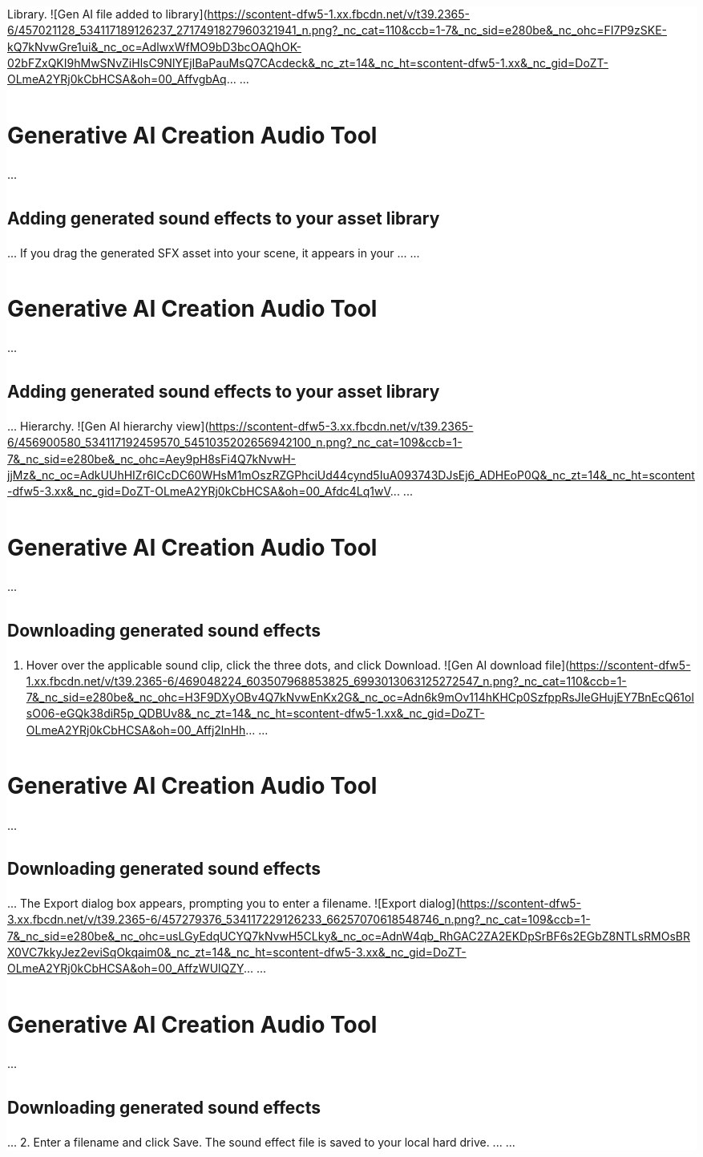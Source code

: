Library. ![Gen AI file added to library](https://scontent-dfw5-1.xx.fbcdn.net/v/t39.2365-6/457021128_534117189126237_2717491827960321941_n.png?_nc_cat=110&ccb=1-7&_nc_sid=e280be&_nc_ohc=FI7P9zSKE-kQ7kNvwGre1ui&_nc_oc=AdlwxWfMO9bD3bcOAQhOK-02bFZxQKI9hMwSNvZiHlsC9NlYEjIBaPauMsQ7CAcdeck&_nc_zt=14&_nc_ht=scontent-dfw5-1.xx&_nc_gid=DoZT-OLmeA2YRj0kCbHCSA&oh=00_AffvgbAq...
...
# Generative AI Creation Audio Tool
...
## Adding generated sound effects to your asset library
...
 If you drag the generated SFX asset into your scene, it appears in your
...
...
# Generative AI Creation Audio Tool
...
## Adding generated sound effects to your asset library
...
Hierarchy. ![Gen AI hierarchy view](https://scontent-dfw5-3.xx.fbcdn.net/v/t39.2365-6/456900580_534117192459570_5451035202656942100_n.png?_nc_cat=109&ccb=1-7&_nc_sid=e280be&_nc_ohc=Aey9pH8sFi4Q7kNvwH-jjMz&_nc_oc=AdkUUhHIZr6ICcDC60WHsM1mOszRZGPhciUd44cynd5IuA093743DJsEj6_ADHEoP0Q&_nc_zt=14&_nc_ht=scontent-dfw5-3.xx&_nc_gid=DoZT-OLmeA2YRj0kCbHCSA&oh=00_Afdc4Lq1wV...
...
# Generative AI Creation Audio Tool
...
## Downloading generated sound effects


1.  Hover over the applicable sound clip, click the three dots, and click Download. ![Gen AI download file](https://scontent-dfw5-1.xx.fbcdn.net/v/t39.2365-6/469048224_603507968853825_6993013063125272547_n.png?_nc_cat=110&ccb=1-7&_nc_sid=e280be&_nc_ohc=H3F9DXyOBv4Q7kNvwEnKx2G&_nc_oc=Adn6k9mOv114hKHCp0SzfppRsJIeGHujEY7BnEcQ61olsO06-eGQk38diR5p_QDBUv8&_nc_zt=14&_nc_ht=scontent-dfw5-1.xx&_nc_gid=DoZT-OLmeA2YRj0kCbHCSA&oh=00_Affj2lnHh...
...
# Generative AI Creation Audio Tool
...
## Downloading generated sound effects
...
 The Export dialog box appears, prompting you to enter a filename. ![Export dialog](https://scontent-dfw5-3.xx.fbcdn.net/v/t39.2365-6/457279376_534117229126233_66257070618548746_n.png?_nc_cat=109&ccb=1-7&_nc_sid=e280be&_nc_ohc=usLGyEdqUCYQ7kNvwH5CLky&_nc_oc=AdnW4qb_RhGAC2ZA2EKDpSrBF6s2EGbZ8NTLsRMOsBRX0VC7kkyJez2eviSqOkqaim0&_nc_zt=14&_nc_ht=scontent-dfw5-3.xx&_nc_gid=DoZT-OLmeA2YRj0kCbHCSA&oh=00_AffzWUlQZY...
...
# Generative AI Creation Audio Tool
...
## Downloading generated sound effects
...
2.  Enter a filename and click Save. The sound effect file is saved to your local hard drive.
...
...